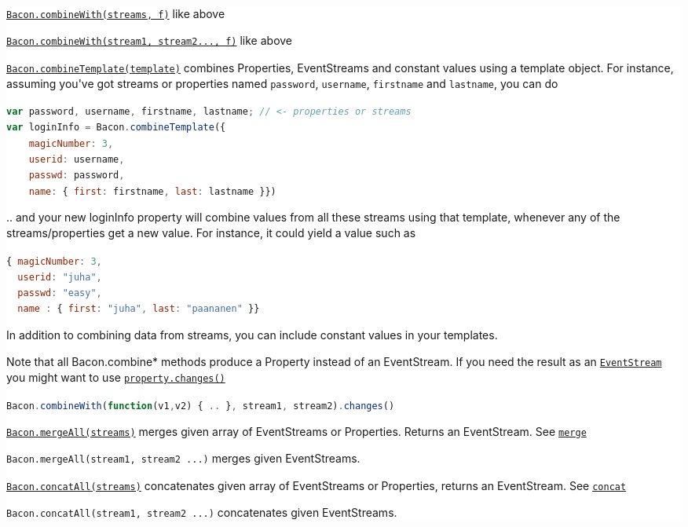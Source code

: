 <a name="bacon-combinewith-streams-array-f-last"></a>
[`Bacon.combineWith(streams, f)`](#bacon-combinewith-streams-array-f-last "Bacon.combineWith(streams, f)") like above

<a name="bacon-combinewith-f-last"></a>
[`Bacon.combineWith(stream1, stream2..., f)`](#bacon-combinewith-f-last "Bacon.combineWith(stream1, stream2 ..., f)") like above

<a name="bacon-combinetemplate"></a>
[`Bacon.combineTemplate(template)`](#bacon-combinetemplate "Bacon.combineTemplate(template)") combines Properties, EventStreams and
constant values using a template
object. For instance, assuming you've got streams or properties named
`password`, `username`, `firstname` and `lastname`, you can do

```js
var password, username, firstname, lastname; // <- properties or streams
var loginInfo = Bacon.combineTemplate({
    magicNumber: 3,
    userid: username,
    passwd: password,
    name: { first: firstname, last: lastname }})
```

.. and your new loginInfo property will combine values from all these
streams using that template, whenever any of the streams/properties
get a new value. For instance, it could yield a value such as

```js
{ magicNumber: 3,
  userid: "juha",
  passwd: "easy",
  name : { first: "juha", last: "paananen" }}
```

In addition to combining data from streams, you can include constant
values in your templates.

Note that all Bacon.combine* methods produce a Property instead of an EventStream.
If you need the result as an [`EventStream`](#eventstream) you might want to use [`property.changes()`](#property-changes)

```js
Bacon.combineWith(function(v1,v2) { .. }, stream1, stream2).changes()
```

<a name="bacon-mergeall"></a>
[`Bacon.mergeAll(streams)`](#bacon-mergeall "Bacon.mergeAll(streams)") merges given array of EventStreams or Properties. Returns an EventStream. See [`merge`](#observable-merge)

`Bacon.mergeAll(stream1, stream2 ...)` merges given EventStreams.

<a name="bacon-concatall"></a>
[`Bacon.concatAll(streams)`](#bacon-concatall "Bacon.concatAll(streams)") concatenates given array of EventStreams or Properties, returns an EventStream. See [`concat`](#observable-concat)

`Bacon.concatAll(stream1, stream2 ...)` concatenates given EventStreams.
